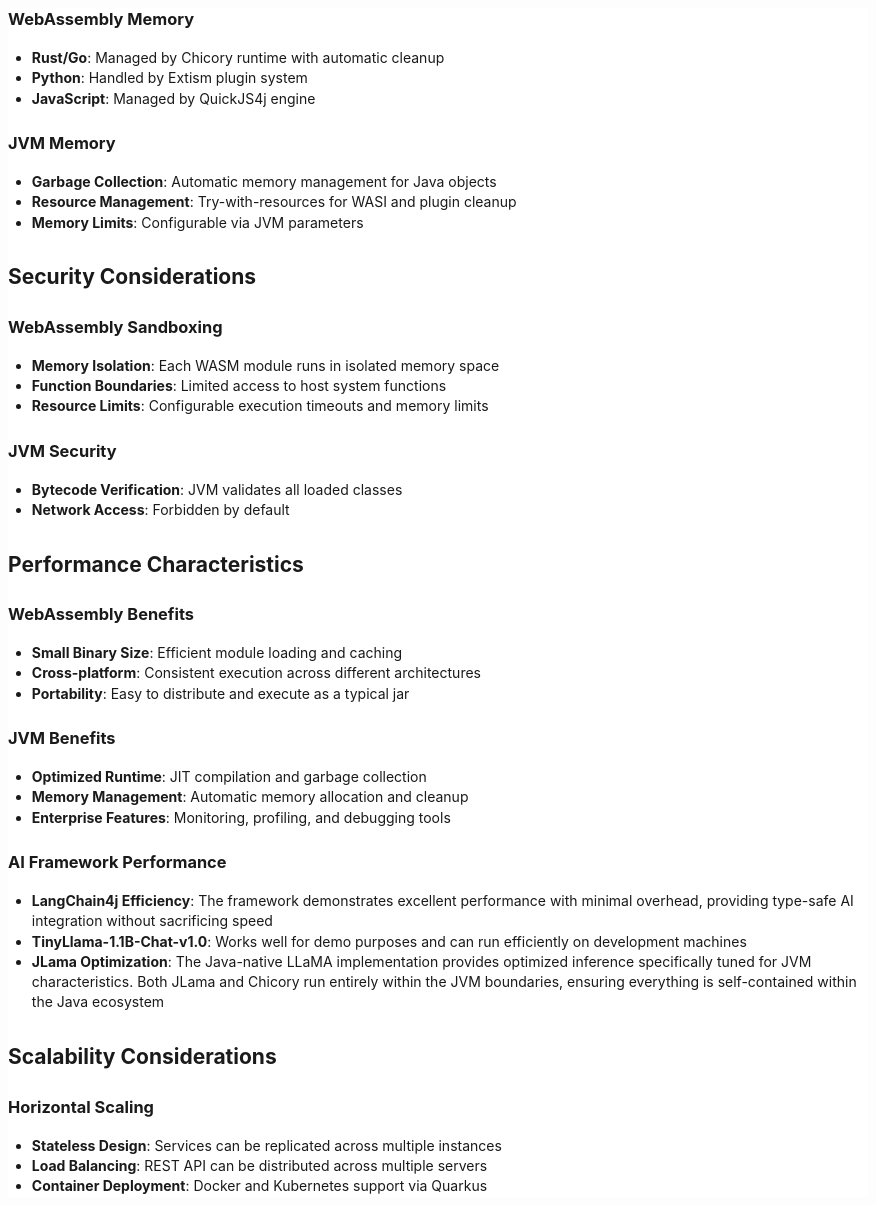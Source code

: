 ### WebAssembly Memory
- **Rust/Go**: Managed by Chicory runtime with automatic cleanup
- **Python**: Handled by Extism plugin system
- **JavaScript**: Managed by QuickJS4j engine

### JVM Memory
- **Garbage Collection**: Automatic memory management for Java objects
- **Resource Management**: Try-with-resources for WASI and plugin cleanup
- **Memory Limits**: Configurable via JVM parameters

## Security Considerations

### WebAssembly Sandboxing
- **Memory Isolation**: Each WASM module runs in isolated memory space
- **Function Boundaries**: Limited access to host system functions
- **Resource Limits**: Configurable execution timeouts and memory limits

### JVM Security
- **Bytecode Verification**: JVM validates all loaded classes
- **Network Access**: Forbidden by default

## Performance Characteristics

### WebAssembly Benefits
- **Small Binary Size**: Efficient module loading and caching
- **Cross-platform**: Consistent execution across different architectures
- **Portability**: Easy to distribute and execute as a typical jar

### JVM Benefits
- **Optimized Runtime**: JIT compilation and garbage collection
- **Memory Management**: Automatic memory allocation and cleanup
- **Enterprise Features**: Monitoring, profiling, and debugging tools

### AI Framework Performance
- **LangChain4j Efficiency**: The framework demonstrates excellent performance with minimal overhead, providing type-safe AI integration without sacrificing speed
- **TinyLlama-1.1B-Chat-v1.0**: Works well for demo purposes and can run efficiently on development machines
- **JLama Optimization**: The Java-native LLaMA implementation provides optimized inference specifically tuned for JVM characteristics. Both JLama and Chicory run entirely within the JVM boundaries, ensuring everything is self-contained within the Java ecosystem

## Scalability Considerations

### Horizontal Scaling
- **Stateless Design**: Services can be replicated across multiple instances
- **Load Balancing**: REST API can be distributed across multiple servers
- **Container Deployment**: Docker and Kubernetes support via Quarkus
